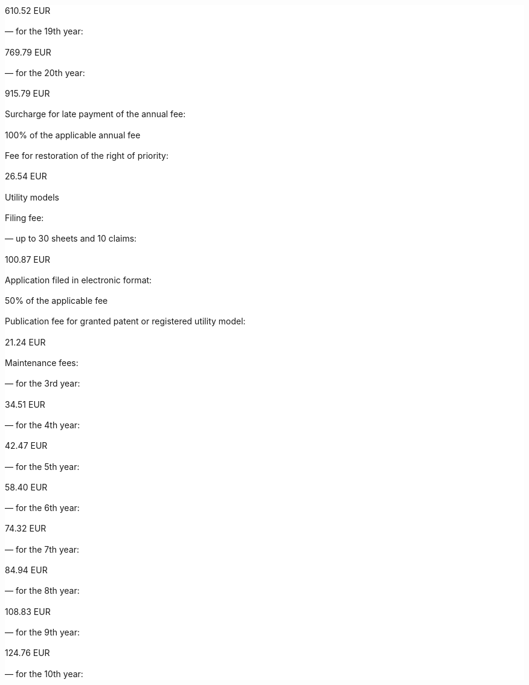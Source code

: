 610.52 EUR

— for the 19th year:

769.79 EUR

— for the 20th year:

915.79 EUR

Surcharge for late payment of the annual fee:

100% of the applicable annual fee

Fee for restoration of the right of priority:

26.54 EUR

Utility models

Filing fee:

— up to 30 sheets and 10 claims:

100.87 EUR

Application filed in electronic format:

50% of the applicable fee

Publication fee for granted patent or registered utility model:

21.24 EUR

Maintenance fees:

— for the 3rd year:

34.51 EUR

— for the 4th year:

42.47 EUR

— for the 5th year:

58.40 EUR

— for the 6th year:

74.32 EUR

— for the 7th year:

84.94 EUR

— for the 8th year:

108.83 EUR

— for the 9th year:

124.76 EUR

— for the 10th year:

